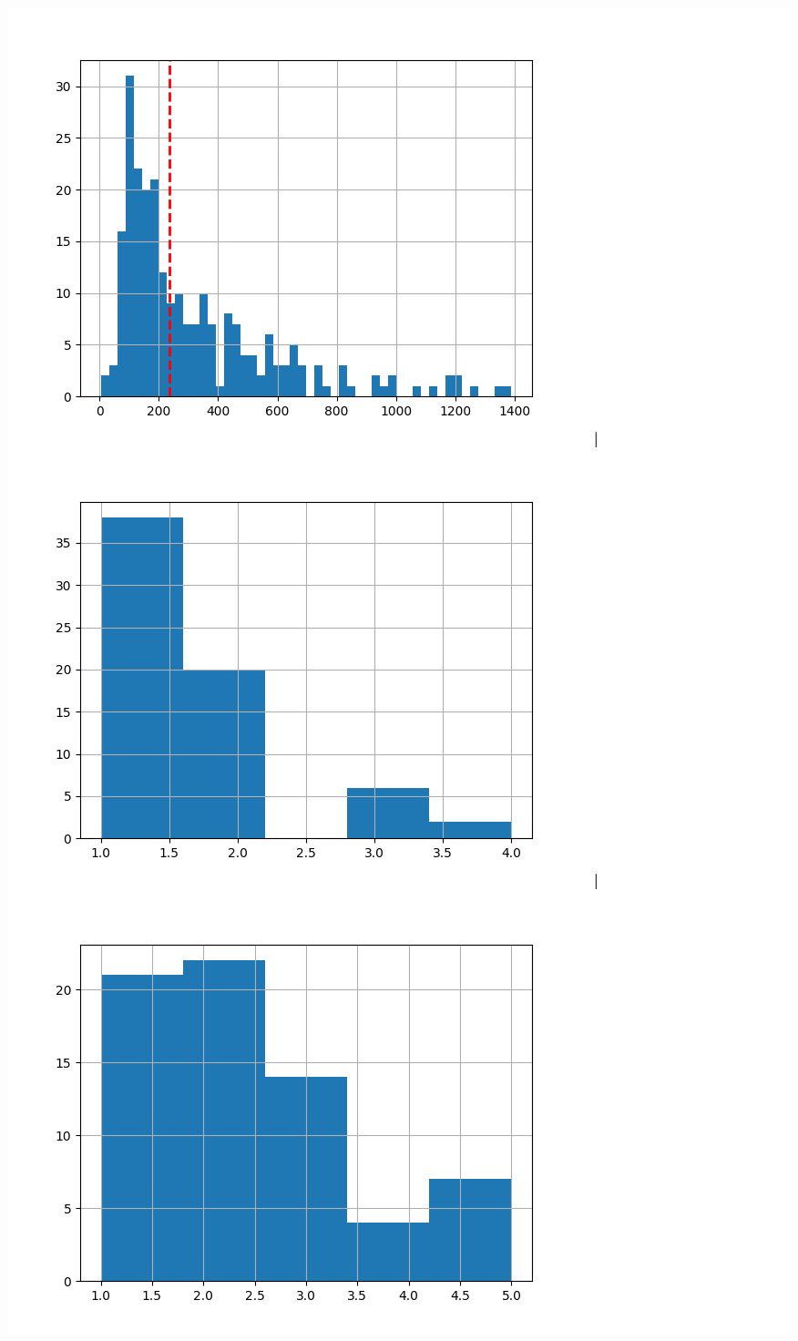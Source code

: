 ![](../plots/072.1.EnsimmainenTilisi.png) | ![](../plots/072.1.EnsimmainenTilisi_difficulty.png) | ![](../plots/072.1.EnsimmainenTilisi_eduvalue.png) 